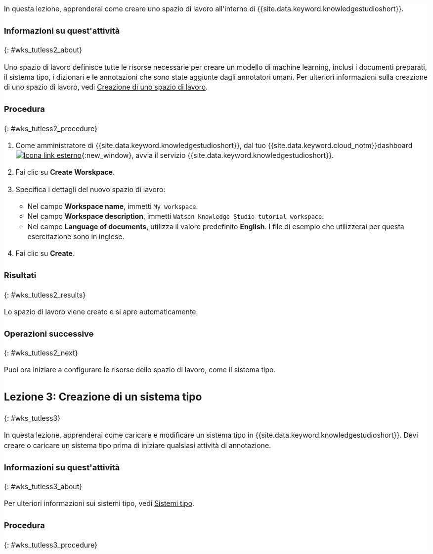 In questa lezione, apprenderai come creare uno spazio di lavoro all'interno di {{site.data.keyword.knowledgestudioshort}}.

### Informazioni su quest'attività
{: #wks_tutless2_about}

Uno spazio di lavoro definisce tutte le risorse necessarie per creare un modello di machine learning, inclusi i documenti preparati, il sistema tipo, i dizionari e le annotazioni che sono state aggiunte dagli annotatori umani. Per ulteriori informazioni sulla creazione di uno spazio di lavoro, vedi [Creazione di uno spazio di lavoro](/docs/services/watson-knowledge-studio/create-project.html).

### Procedura
{: #wks_tutless2_procedure}

1. Come amministratore di {{site.data.keyword.knowledgestudioshort}}, dal tuo {{site.data.keyword.cloud_notm}}dashboard [ ![Icona link esterno](../../icons/launch-glyph.svg "Icona link esterno")](https://console.bluemix.net){:new_window}, avvia il servizio {{site.data.keyword.knowledgestudioshort}}.
1. Fai clic su **Create Worskpace**.
1. Specifica i dettagli del nuovo spazio di lavoro:

    - Nel campo **Workspace name**, immetti `My workspace`.
    - Nel campo **Workspace description**, immetti `Watson Knowledge Studio tutorial workspace`.
    - Nel campo **Language of documents**, utilizza il valore predefinito **English**. I file di esempio che utilizzerai per questa esercitazione sono in inglese.

1. Fai clic su **Create**.

### Risultati
{: #wks_tutless2_results}

Lo spazio di lavoro viene creato e si apre automaticamente.

### Operazioni successive
{: #wks_tutless2_next}

Puoi ora iniziare a configurare le risorse dello spazio di lavoro, come il sistema tipo.

## Lezione 3: Creazione di un sistema tipo
{: #wks_tutless3}

In questa lezione, apprenderai come caricare e modificare un sistema tipo in {{site.data.keyword.knowledgestudioshort}}. Devi creare o caricare un sistema tipo prima di iniziare qualsiasi attività di annotazione.

### Informazioni su quest'attività
{: #wks_tutless3_about}

Per ulteriori informazioni sui sistemi tipo, vedi [Sistemi tipo](/docs/services/watson-knowledge-studio/typesystem.html#wks_typesystem).

### Procedura
{: #wks_tutless3_procedure}
